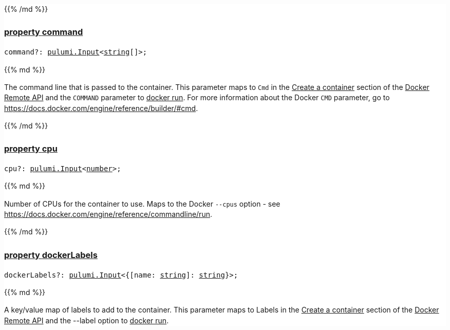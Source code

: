 {{% /md %}}
</div>
<h3 class="pdoc-member-header" id="Container-command">
<a class="pdoc-child-name" href="https://github.com/pulumi/pulumi-cloud/blob/582619f9c917b31568a3d2a0bb78064e4974f67d/api/service.ts#L112">property <b>command</b></a>
</h3>
<div class="pdoc-member-contents">
<pre class="highlight"><span class='kd'></span>command?: <a href='/docs/reference/pkg/nodejs/pulumi/pulumi/#Input'>pulumi.Input</a>&lt;<span class='kd'><a href='https://developer.mozilla.org/en-US/docs/Web/JavaScript/Reference/Global_Objects/String'>string</a></span>[]&gt;;</pre>
{{% md %}}

The command line that is passed to the container. This parameter maps to
`Cmd` in the [Create a
container](https://docs.docker.com/engine/reference/api/docker_remote_api_v1.19/#create-a-container)
section of the [Docker Remote
API](https://docs.docker.com/engine/reference/api/docker_remote_api_v1.19/)
and the `COMMAND` parameter to [docker run](https://docs.docker.com/engine/reference/commandline/run/). For more
information about the Docker `CMD` parameter, go to
https://docs.docker.com/engine/reference/builder/#cmd.

{{% /md %}}
</div>
<h3 class="pdoc-member-header" id="Container-cpu">
<a class="pdoc-child-name" href="https://github.com/pulumi/pulumi-cloud/blob/582619f9c917b31568a3d2a0bb78064e4974f67d/api/service.ts#L69">property <b>cpu</b></a>
</h3>
<div class="pdoc-member-contents">
<pre class="highlight"><span class='kd'></span>cpu?: <a href='/docs/reference/pkg/nodejs/pulumi/pulumi/#Input'>pulumi.Input</a>&lt;<span class='kd'><a href='https://developer.mozilla.org/en-US/docs/Web/JavaScript/Reference/Global_Objects/Number'>number</a></span>&gt;;</pre>
{{% md %}}

Number of CPUs for the container to use. Maps to the Docker `--cpus` option - see
https://docs.docker.com/engine/reference/commandline/run.

{{% /md %}}
</div>
<h3 class="pdoc-member-header" id="Container-dockerLabels">
<a class="pdoc-child-name" href="https://github.com/pulumi/pulumi-cloud/blob/582619f9c917b31568a3d2a0bb78064e4974f67d/api/service.ts#L119">property <b>dockerLabels</b></a>
</h3>
<div class="pdoc-member-contents">
<pre class="highlight"><span class='kd'></span>dockerLabels?: <a href='/docs/reference/pkg/nodejs/pulumi/pulumi/#Input'>pulumi.Input</a>&lt;{[name: <span class='kd'><a href='https://developer.mozilla.org/en-US/docs/Web/JavaScript/Reference/Global_Objects/String'>string</a></span>]: <span class='kd'><a href='https://developer.mozilla.org/en-US/docs/Web/JavaScript/Reference/Global_Objects/String'>string</a></span>}&gt;;</pre>
{{% md %}}

A key/value map of labels to add to the container. This parameter maps to Labels in the [Create a
container](https://docs.docker.com/engine/api/v1.27/#operation/ContainerCreate) section of the [Docker Remote
API](https://docs.docker.com/engine/api/v1.27/) and the --label option to [docker
run](https://docs.docker.com/engine/reference/run/).
